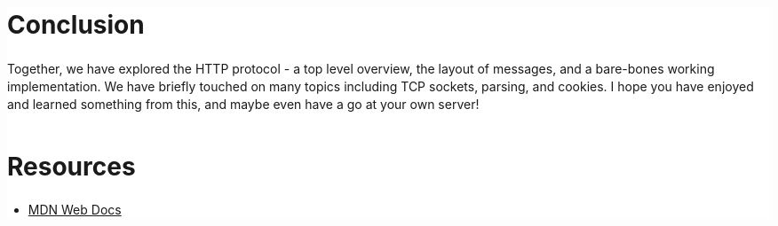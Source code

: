 
# Conclusion

Together, we have explored the HTTP protocol - a top level overview, the layout of messages, and a bare-bones working implementation. We have briefly touched on many topics including TCP sockets, parsing, and cookies. I hope you have enjoyed and learned something from this, and maybe even have a go at your own server!


# Resources

- [MDN Web Docs](https://developer.mozilla.org/en-US/docs/Web/HTTP/Messages)

